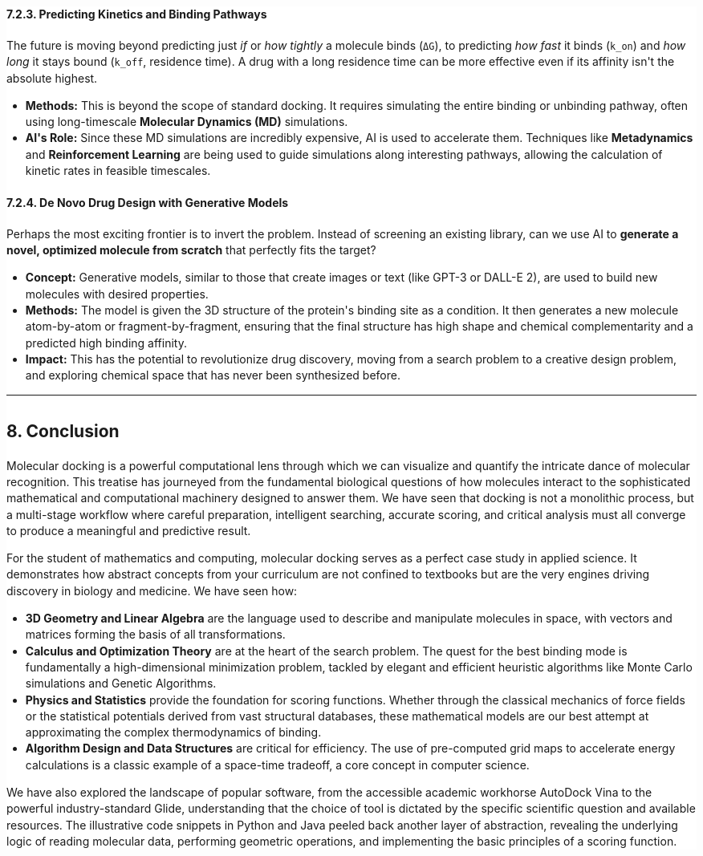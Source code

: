 #### 7.2.3. Predicting Kinetics and Binding Pathways
The future is moving beyond predicting just *if* or *how tightly* a molecule binds (`ΔG`), to predicting *how fast* it binds (`k_on`) and *how long* it stays bound (`k_off`, residence time). A drug with a long residence time can be more effective even if its affinity isn't the absolute highest.
*   **Methods:** This is beyond the scope of standard docking. It requires simulating the entire binding or unbinding pathway, often using long-timescale **Molecular Dynamics (MD)** simulations.
*   **AI's Role:** Since these MD simulations are incredibly expensive, AI is used to accelerate them. Techniques like **Metadynamics** and **Reinforcement Learning** are being used to guide simulations along interesting pathways, allowing the calculation of kinetic rates in feasible timescales.

#### 7.2.4. De Novo Drug Design with Generative Models
Perhaps the most exciting frontier is to invert the problem. Instead of screening an existing library, can we use AI to **generate a novel, optimized molecule from scratch** that perfectly fits the target?
*   **Concept:** Generative models, similar to those that create images or text (like GPT-3 or DALL-E 2), are used to build new molecules with desired properties.
*   **Methods:** The model is given the 3D structure of the protein's binding site as a condition. It then generates a new molecule atom-by-atom or fragment-by-fragment, ensuring that the final structure has high shape and chemical complementarity and a predicted high binding affinity.
*   **Impact:** This has the potential to revolutionize drug discovery, moving from a search problem to a creative design problem, and exploring chemical space that has never been synthesized before.

---

## 8. Conclusion

Molecular docking is a powerful computational lens through which we can visualize and quantify the intricate dance of molecular recognition. This treatise has journeyed from the fundamental biological questions of how molecules interact to the sophisticated mathematical and computational machinery designed to answer them. We have seen that docking is not a monolithic process, but a multi-stage workflow where careful preparation, intelligent searching, accurate scoring, and critical analysis must all converge to produce a meaningful and predictive result.

For the student of mathematics and computing, molecular docking serves as a perfect case study in applied science. It demonstrates how abstract concepts from your curriculum are not confined to textbooks but are the very engines driving discovery in biology and medicine. We have seen how:

*   **3D Geometry and Linear Algebra** are the language used to describe and manipulate molecules in space, with vectors and matrices forming the basis of all transformations.
*   **Calculus and Optimization Theory** are at the heart of the search problem. The quest for the best binding mode is fundamentally a high-dimensional minimization problem, tackled by elegant and efficient heuristic algorithms like Monte Carlo simulations and Genetic Algorithms.
*   **Physics and Statistics** provide the foundation for scoring functions. Whether through the classical mechanics of force fields or the statistical potentials derived from vast structural databases, these mathematical models are our best attempt at approximating the complex thermodynamics of binding.
*   **Algorithm Design and Data Structures** are critical for efficiency. The use of pre-computed grid maps to accelerate energy calculations is a classic example of a space-time tradeoff, a core concept in computer science.

We have also explored the landscape of popular software, from the accessible academic workhorse AutoDock Vina to the powerful industry-standard Glide, understanding that the choice of tool is dictated by the specific scientific question and available resources. The illustrative code snippets in Python and Java peeled back another layer of abstraction, revealing the underlying logic of reading molecular data, performing geometric operations, and implementing the basic principles of a scoring function.

